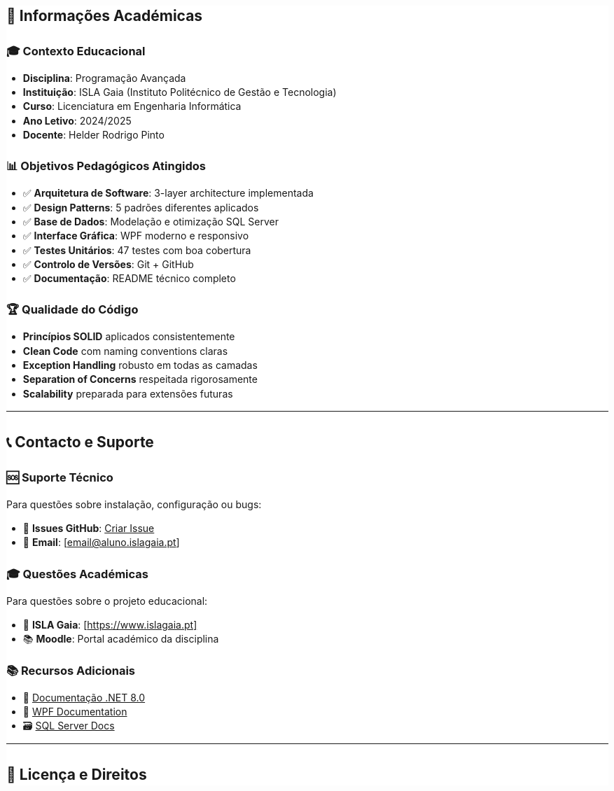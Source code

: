 
## 👥 **Informações Académicas**

### 🎓 **Contexto Educacional**
- **Disciplina**: Programação Avançada
- **Instituição**: ISLA Gaia (Instituto Politécnico de Gestão e Tecnologia)
- **Curso**: Licenciatura em Engenharia Informática
- **Ano Letivo**: 2024/2025
- **Docente**: Helder Rodrigo Pinto

### 📊 **Objetivos Pedagógicos Atingidos**
- ✅ **Arquitetura de Software**: 3-layer architecture implementada
- ✅ **Design Patterns**: 5 padrões diferentes aplicados
- ✅ **Base de Dados**: Modelação e otimização SQL Server
- ✅ **Interface Gráfica**: WPF moderno e responsivo
- ✅ **Testes Unitários**: 47 testes com boa cobertura
- ✅ **Controlo de Versões**: Git + GitHub
- ✅ **Documentação**: README técnico completo

### 🏆 **Qualidade do Código**
- **Princípios SOLID** aplicados consistentemente
- **Clean Code** com naming conventions claras
- **Exception Handling** robusto em todas as camadas
- **Separation of Concerns** respeitada rigorosamente
- **Scalability** preparada para extensões futuras

---

## 📞 **Contacto e Suporte**

### 🆘 **Suporte Técnico**
Para questões sobre instalação, configuração ou bugs:
- 🐛 **Issues GitHub**: [Criar Issue](https://github.com/[usuario]/Ticket2Help/issues)
- 📧 **Email**: [email@aluno.islagaia.pt]

### 🎓 **Questões Académicas**
Para questões sobre o projeto educacional:
- 🏫 **ISLA Gaia**: [https://www.islagaia.pt]
- 📚 **Moodle**: Portal académico da disciplina

### 📚 **Recursos Adicionais**
- 📖 [Documentação .NET 8.0](https://docs.microsoft.com/en-us/dotnet/)
- 🎨 [WPF Documentation](https://docs.microsoft.com/en-us/dotnet/desktop/wpf/)
- 🗃️ [SQL Server Docs](https://docs.microsoft.com/en-us/sql/sql-server/)

---

## 📜 **Licença e Direitos**
